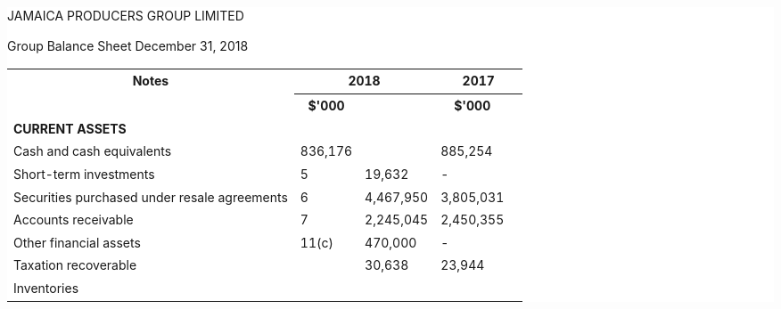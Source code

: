 JAMAICA PRODUCERS GROUP LIMITED

Group Balance Sheet
December 31, 2018

<table>
  <tr>
    <th rowspan="2">Notes</th>
    <th colspan="2">2018</th>
    <th colspan="2">2017</th>
  </tr>
  <tr>
    <th>$'000</th>
    <th></th>
    <th>$'000</th>
    <th></th>
  </tr>
  <tr>
    <td colspan="5"><b>CURRENT ASSETS</b></td>
  </tr>
  <tr>
    <td>Cash and cash equivalents</td>
    <td>836,176</td>
    <td></td>
    <td>885,254</td>
    <td></td>
  </tr>
  <tr>
    <td>Short-term investments</td>
    <td>5</td>
    <td>19,632</td>
    <td>-</td>
    <td></td>
  </tr>
  <tr>
    <td>Securities purchased under resale agreements</td>
    <td>6</td>
    <td>4,467,950</td>
    <td>3,805,031</td>
    <td></td>
  </tr>
  <tr>
    <td>Accounts receivable</td>
    <td>7</td>
    <td>2,245,045</td>
    <td>2,450,355</td>
    <td></td>
  </tr>
  <tr>
    <td>Other financial assets</td>
    <td>11(c)</td>
    <td>470,000</td>
    <td>-</td>
    <td></td>
  </tr>
  <tr>
    <td>Taxation recoverable</td>
    <td></td>
    <td>30,638</td>
    <td>23,944</td>
    <td></td>
  </tr>
  <tr>
    <td>Inventories</td>